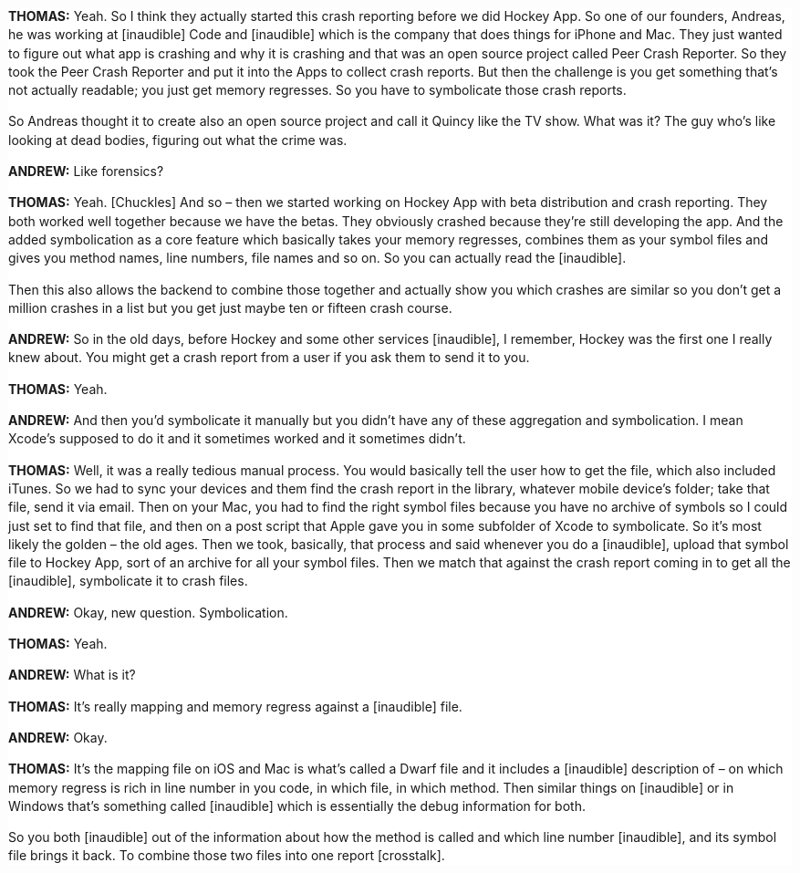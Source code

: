 **THOMAS:** Yeah. So I think they actually started this crash reporting before we did Hockey App. So one of our founders, Andreas, he was working at [inaudible] Code and [inaudible] which is the company that does things for iPhone and Mac. They just wanted to figure out what app is crashing and why it is crashing and that was an open source project called Peer Crash Reporter. So they took the Peer Crash Reporter and put it into the Apps to collect crash reports. But then the challenge is you get something that’s not actually readable; you just get memory regresses. So you have to symbolicate those crash reports.

So Andreas thought it to create also an open source project and call it Quincy like the TV show. What was it? The guy who’s like looking at dead bodies, figuring out what the crime was.

**ANDREW:** Like forensics?

**THOMAS:** Yeah. [Chuckles] And so – then we started working on Hockey App with beta distribution and crash reporting. They both worked well together because we have the betas. They obviously crashed because they’re still developing the app. And the added symbolication as a core feature which basically takes your memory regresses, combines them as your symbol files and gives you method names, line numbers, file names and so on. So you can actually read the [inaudible].

Then this also allows the backend to combine those together and actually show you which crashes are similar so you don’t get a million crashes in a list but you get just maybe ten or fifteen crash course.

**ANDREW:** So in the old days, before Hockey and some other services [inaudible], I remember, Hockey was the first one I really knew about. You might get a crash report from a user if you ask them to send it to you.

**THOMAS:** Yeah.

**ANDREW:** And then you’d symbolicate it manually but you didn’t have any of these aggregation and symbolication. I mean Xcode’s supposed to do it and it sometimes worked and it sometimes didn’t.

**THOMAS:** Well, it was a really tedious manual process. You would basically tell the user how to get the file, which also included iTunes. So we had to sync your devices and them find the crash report in the library, whatever mobile device’s folder; take that file, send it via email. Then on your Mac, you had to find the right symbol files because you have no archive of symbols so I could just set to find that file, and then on a post script that Apple gave you in some subfolder of Xcode to symbolicate. So it’s most likely the golden – the old ages. Then we took, basically, that process and said whenever you do a [inaudible], upload that symbol file to Hockey App, sort of an archive for all your symbol files. Then we match that against the crash report coming in to get all the [inaudible], symbolicate it to crash files.

**ANDREW:** Okay, new question. Symbolication.

**THOMAS:** Yeah.

**ANDREW:** What is it?

**THOMAS:** It’s really mapping and memory regress against a [inaudible] file.

**ANDREW:** Okay.

**THOMAS:** It’s the mapping file on iOS and Mac is what’s called a Dwarf file and it includes a [inaudible] description of – on which memory regress is rich in line number in you code, in which file, in which method. Then similar things on [inaudible] or in Windows that’s something called [inaudible] which is essentially the debug information for both.

So you both [inaudible] out of the information about how the method is called and which line number [inaudible], and its symbol file brings it back. To combine those two files into one report [crosstalk].
